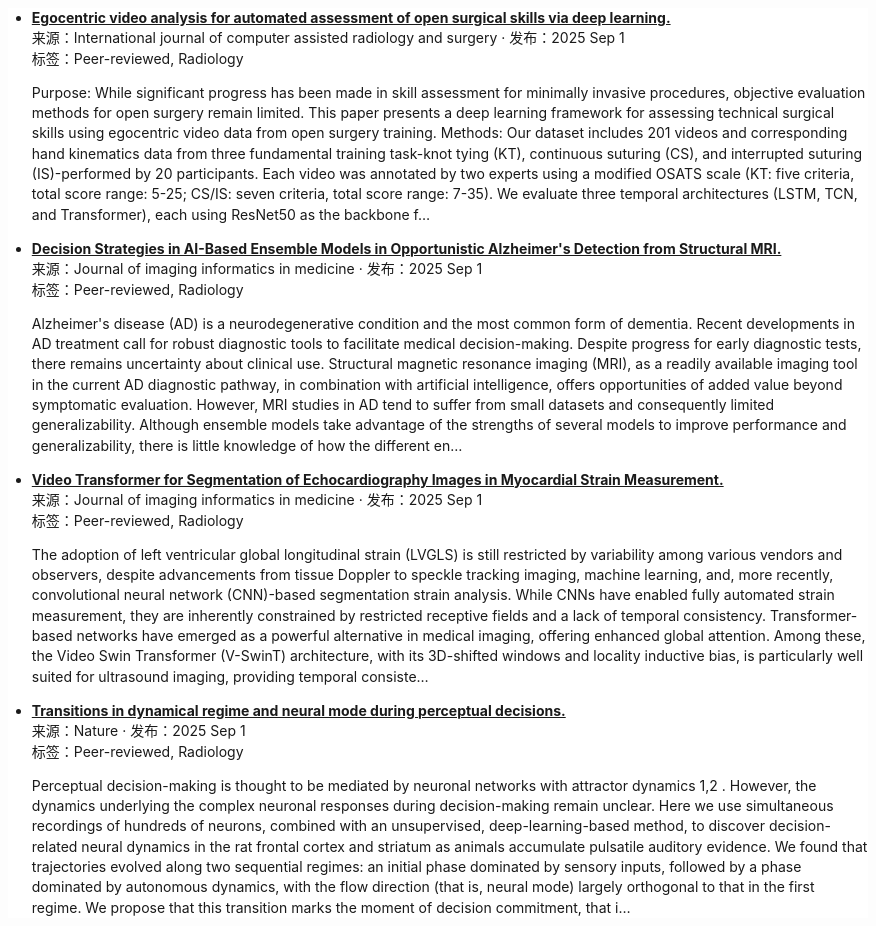 - **[Egocentric video analysis for automated assessment of open surgical skills via deep learning.](https://pubmed.ncbi.nlm.nih.gov/40963049/)**  
  来源：International journal of computer assisted radiology and surgery · 发布：2025 Sep 1  
  标签：Peer-reviewed, Radiology
  
  Purpose: While significant progress has been made in skill assessment for minimally invasive procedures, objective evaluation methods for open surgery remain limited. This paper presents a deep learning framework for assessing technical surgical skills using egocentric video data from open surgery training. Methods: Our dataset includes 201 videos and corresponding hand kinematics data from three fundamental training task-knot tying (KT), continuous suturing (CS), and interrupted suturing (IS)-performed by 20 participants. Each video was annotated by two experts using a modified OSATS scale (KT: five criteria, total score range: 5-25; CS/IS: seven criteria, total score range: 7-35). We evaluate three temporal architectures (LSTM, TCN, and Transformer), each using ResNet50 as the backbone f…

- **[Decision Strategies in AI-Based Ensemble Models in Opportunistic Alzheimer's Detection from Structural MRI.](https://pubmed.ncbi.nlm.nih.gov/40963032/)**  
  来源：Journal of imaging informatics in medicine · 发布：2025 Sep 1  
  标签：Peer-reviewed, Radiology
  
  Alzheimer's disease (AD) is a neurodegenerative condition and the most common form of dementia. Recent developments in AD treatment call for robust diagnostic tools to facilitate medical decision-making. Despite progress for early diagnostic tests, there remains uncertainty about clinical use. Structural magnetic resonance imaging (MRI), as a readily available imaging tool in the current AD diagnostic pathway, in combination with artificial intelligence, offers opportunities of added value beyond symptomatic evaluation. However, MRI studies in AD tend to suffer from small datasets and consequently limited generalizability. Although ensemble models take advantage of the strengths of several models to improve performance and generalizability, there is little knowledge of how the different en…

- **[Video Transformer for Segmentation of Echocardiography Images in Myocardial Strain Measurement.](https://pubmed.ncbi.nlm.nih.gov/40963031/)**  
  来源：Journal of imaging informatics in medicine · 发布：2025 Sep 1  
  标签：Peer-reviewed, Radiology
  
  The adoption of left ventricular global longitudinal strain (LVGLS) is still restricted by variability among various vendors and observers, despite advancements from tissue Doppler to speckle tracking imaging, machine learning, and, more recently, convolutional neural network (CNN)-based segmentation strain analysis. While CNNs have enabled fully automated strain measurement, they are inherently constrained by restricted receptive fields and a lack of temporal consistency. Transformer-based networks have emerged as a powerful alternative in medical imaging, offering enhanced global attention. Among these, the Video Swin Transformer (V-SwinT) architecture, with its 3D-shifted windows and locality inductive bias, is particularly well suited for ultrasound imaging, providing temporal consiste…

- **[Transitions in dynamical regime and neural mode during perceptual decisions.](https://pubmed.ncbi.nlm.nih.gov/40963029/)**  
  来源：Nature · 发布：2025 Sep 1  
  标签：Peer-reviewed, Radiology
  
  Perceptual decision-making is thought to be mediated by neuronal networks with attractor dynamics 1,2 . However, the dynamics underlying the complex neuronal responses during decision-making remain unclear. Here we use simultaneous recordings of hundreds of neurons, combined with an unsupervised, deep-learning-based method, to discover decision-related neural dynamics in the rat frontal cortex and striatum as animals accumulate pulsatile auditory evidence. We found that trajectories evolved along two sequential regimes: an initial phase dominated by sensory inputs, followed by a phase dominated by autonomous dynamics, with the flow direction (that is, neural mode) largely orthogonal to that in the first regime. We propose that this transition marks the moment of decision commitment, that i…
